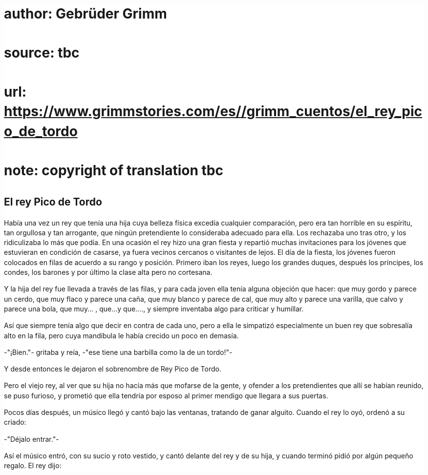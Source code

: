 # author: Gebrüder Grimm
# source: tbc
# url: https://www.grimmstories.com/es//grimm_cuentos/el_rey_pico_de_tordo
# note: copyright of translation tbc

## El rey Pico de Tordo 

Había una vez un rey que tenía una hija cuya belleza física excedía
cualquier comparación, pero era tan horrible en su espíritu, tan
orgullosa y tan arrogante, que ningún pretendiente lo consideraba
adecuado para ella. Los rechazaba uno tras otro, y los ridiculizaba lo
más que podía.
En una ocasión el rey hizo una gran fiesta y repartió muchas
invitaciones para los jóvenes que estuvieran en condición de casarse, ya
fuera vecinos cercanos o visitantes de lejos. El día de la fiesta, los
jóvenes fueron colocados en filas de acuerdo a su rango y posición.
Primero iban los reyes, luego los grandes duques, después los príncipes,
los condes, los barones y por último la clase alta pero no cortesana.

Y la hija del rey fue llevada a través de las filas, y para cada joven
ella tenía alguna objeción que hacer: que muy gordo y parece un cerdo,
que muy flaco y parece una caña, que muy blanco y parece de cal, que muy
alto y parece una varilla, que calvo y parece una bola, que muy... ,
que...y que...., y siempre inventaba algo para criticar y humillar.

Así que siempre tenía algo que decir en contra de cada uno, pero a ella
le simpatizó especialmente un buen rey que sobresalía alto en la fila,
pero cuya mandíbula le había crecido un poco en demasía.

-"¡Bien."- gritaba y reía, -"ese tiene una barbilla como la de un
tordo!"-

Y desde entonces le dejaron el sobrenombre de Rey Pico de Tordo.

Pero el viejo rey, al ver que su hija no hacía más que mofarse de la
gente, y ofender a los pretendientes que allí se habían reunido, se puso
furioso, y prometió que ella tendría por esposo al primer mendigo que
llegara a sus puertas.

Pocos días después, un músico llegó y cantó bajo las ventanas, tratando
de ganar alguito. Cuando el rey lo oyó, ordenó a su criado:

-"Déjalo entrar."-

Así el músico entró, con su sucio y roto vestido, y cantó delante del
rey y de su hija, y cuando terminó pidió por algún pequeño regalo. El
rey dijo:
